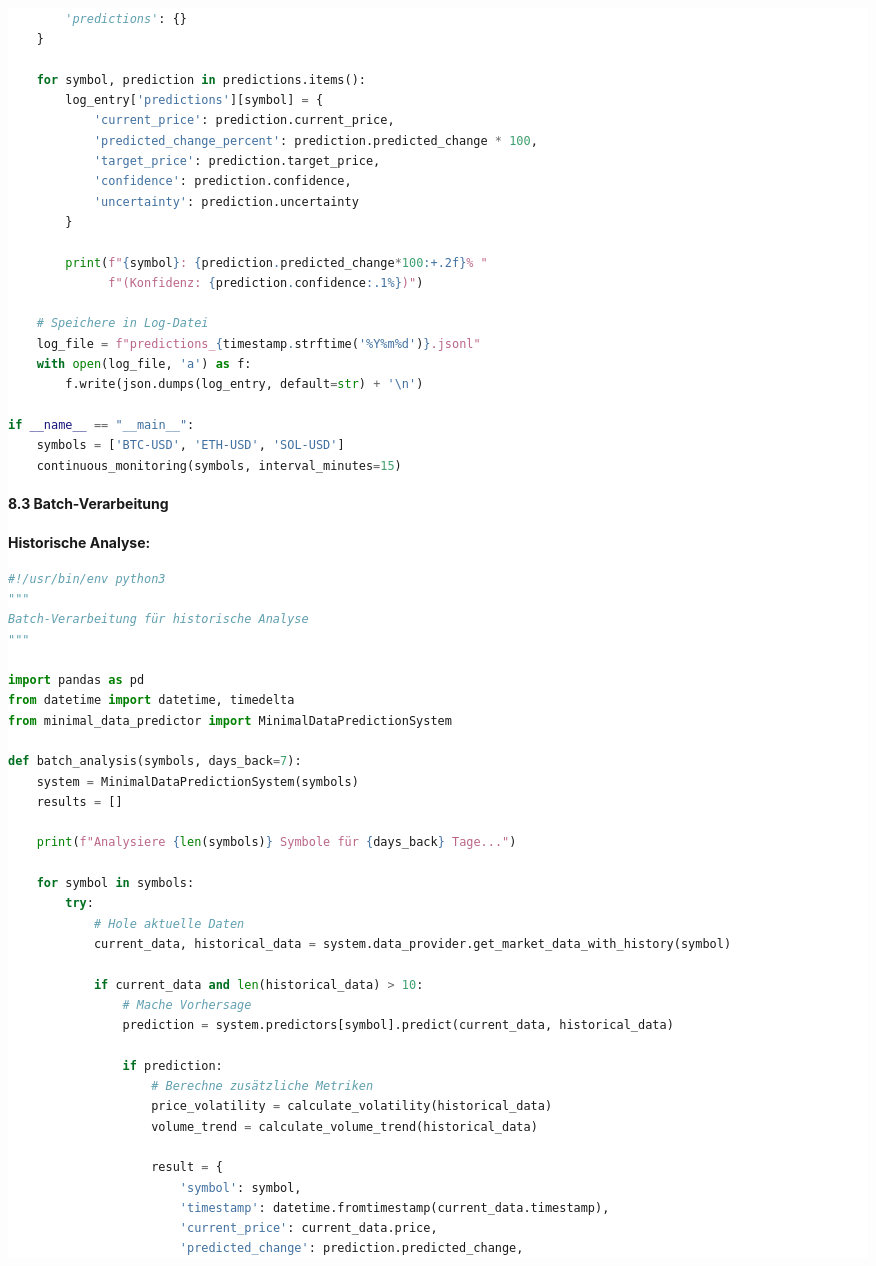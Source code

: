 ```python
        'predictions': {}
    }
    
    for symbol, prediction in predictions.items():
        log_entry['predictions'][symbol] = {
            'current_price': prediction.current_price,
            'predicted_change_percent': prediction.predicted_change * 100,
            'target_price': prediction.target_price,
            'confidence': prediction.confidence,
            'uncertainty': prediction.uncertainty
        }
        
        print(f"{symbol}: {prediction.predicted_change*100:+.2f}% "
              f"(Konfidenz: {prediction.confidence:.1%})")
    
    # Speichere in Log-Datei
    log_file = f"predictions_{timestamp.strftime('%Y%m%d')}.jsonl"
    with open(log_file, 'a') as f:
        f.write(json.dumps(log_entry, default=str) + '\n')

if __name__ == "__main__":
    symbols = ['BTC-USD', 'ETH-USD', 'SOL-USD']
    continuous_monitoring(symbols, interval_minutes=15)
```

#### 8.3 Batch-Verarbeitung

**Historische Analyse:**
```python
#!/usr/bin/env python3
"""
Batch-Verarbeitung für historische Analyse
"""

import pandas as pd
from datetime import datetime, timedelta
from minimal_data_predictor import MinimalDataPredictionSystem

def batch_analysis(symbols, days_back=7):
    system = MinimalDataPredictionSystem(symbols)
    results = []
    
    print(f"Analysiere {len(symbols)} Symbole für {days_back} Tage...")
    
    for symbol in symbols:
        try:
            # Hole aktuelle Daten
            current_data, historical_data = system.data_provider.get_market_data_with_history(symbol)
            
            if current_data and len(historical_data) > 10:
                # Mache Vorhersage
                prediction = system.predictors[symbol].predict(current_data, historical_data)
                
                if prediction:
                    # Berechne zusätzliche Metriken
                    price_volatility = calculate_volatility(historical_data)
                    volume_trend = calculate_volume_trend(historical_data)
                    
                    result = {
                        'symbol': symbol,
                        'timestamp': datetime.fromtimestamp(current_data.timestamp),
                        'current_price': current_data.price,
                        'predicted_change': prediction.predicted_change,
```
